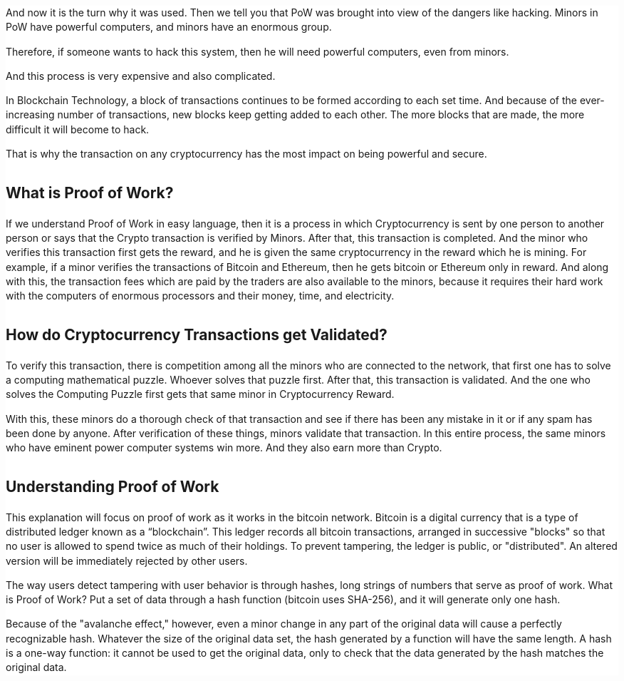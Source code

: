 And now it is the turn why it was used. Then we tell you that PoW was brought into view of the dangers like hacking. Minors in PoW have powerful computers, and minors have an enormous group.

Therefore, if someone wants to hack this system, then he will need powerful computers, even from minors.

And this process is very expensive and also complicated.

In Blockchain Technology, a block of transactions continues to be formed according to each set time. And because of the ever-increasing number of transactions, new blocks keep getting added to each other. The more blocks that are made, the more difficult it will become to hack.

That is why the transaction on any cryptocurrency has the most impact on being powerful and secure.


## What is Proof of Work?

If we understand Proof of Work in easy language, then it is a process in which Cryptocurrency is sent by one person to another person or says that the Crypto transaction is verified by Minors. After that, this transaction is completed. And the minor who verifies this transaction first gets the reward, and he is given the same cryptocurrency in the reward which he is mining. For example, if a minor verifies the transactions of Bitcoin and Ethereum, then he gets bitcoin or Ethereum only in reward. And along with this, the transaction fees which are paid by the traders are also available to the minors, because it requires their hard work with the computers of enormous processors and their money, time, and electricity.

## How do Cryptocurrency Transactions get Validated?

To verify this transaction, there is competition among all the minors who are connected to the network, that first one has to solve a computing mathematical puzzle. Whoever solves that puzzle first. After that, this transaction is validated. And the one who solves the Computing Puzzle first gets that same minor in Cryptocurrency Reward.

With this, these minors do a thorough check of that transaction and see if there has been any mistake in it or if any spam has been done by anyone. After verification of these things, minors validate that transaction. In this entire process, the same minors who have eminent power computer systems win more. And they also earn more than Crypto.


## Understanding Proof of Work

This explanation will focus on proof of work as it works in the bitcoin network. Bitcoin is a digital currency that is a type of distributed ledger known as a “blockchain”. This ledger records all bitcoin transactions, arranged in successive "blocks" so that no user is allowed to spend twice as much of their holdings. To prevent tampering, the ledger is public, or "distributed". An altered version will be immediately rejected by other users.

The way users detect tampering with user behavior is through hashes, long strings of numbers that serve as proof of work. What is Proof of Work? Put a set of data through a hash function (bitcoin uses SHA-256), and it will generate only one hash.

Because of the "avalanche effect," however, even a minor change in any part of the original data will cause a perfectly recognizable hash. Whatever the size of the original data set, the hash generated by a function will have the same length. A hash is a one-way function: it cannot be used to get the original data, only to check that the data generated by the hash matches the original data.
